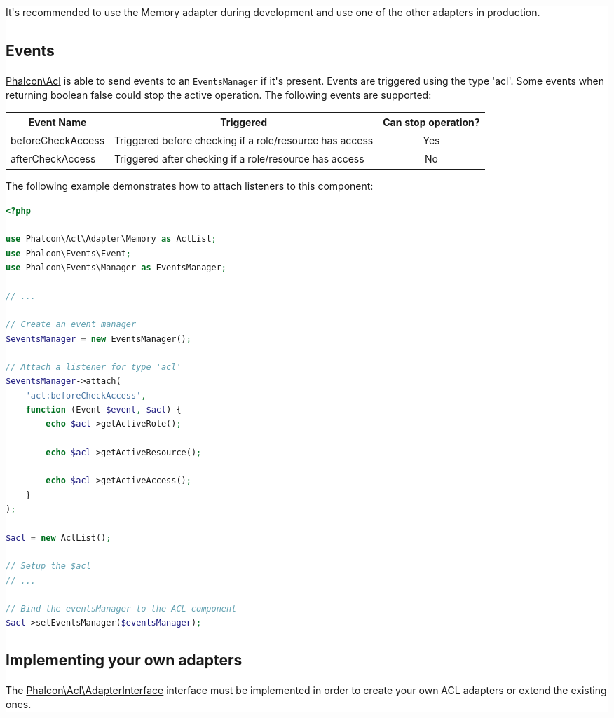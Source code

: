 It's recommended to use the Memory adapter during development and use one of the other adapters in production.

<a name='events'></a>

## Events

[Phalcon\Acl](api/Phalcon_Acl) is able to send events to an `EventsManager` if it's present. Events are triggered using the type 'acl'. Some events when returning boolean false could stop the active operation. The following events are supported:

| Event Name        | Triggered                                               | Can stop operation? |
| ----------------- | ------------------------------------------------------- |:-------------------:|
| beforeCheckAccess | Triggered before checking if a role/resource has access |         Yes         |
| afterCheckAccess  | Triggered after checking if a role/resource has access  |         No          |

The following example demonstrates how to attach listeners to this component:

```php
<?php

use Phalcon\Acl\Adapter\Memory as AclList;
use Phalcon\Events\Event;
use Phalcon\Events\Manager as EventsManager;

// ...

// Create an event manager
$eventsManager = new EventsManager();

// Attach a listener for type 'acl'
$eventsManager->attach(
    'acl:beforeCheckAccess',
    function (Event $event, $acl) {
        echo $acl->getActiveRole();

        echo $acl->getActiveResource();

        echo $acl->getActiveAccess();
    }
);

$acl = new AclList();

// Setup the $acl
// ...

// Bind the eventsManager to the ACL component
$acl->setEventsManager($eventsManager);
```

<a name='custom-adapters'></a>

## Implementing your own adapters

The [Phalcon\Acl\AdapterInterface](api/Phalcon_Acl) interface must be implemented in order to create your own ACL adapters or extend the existing ones.
